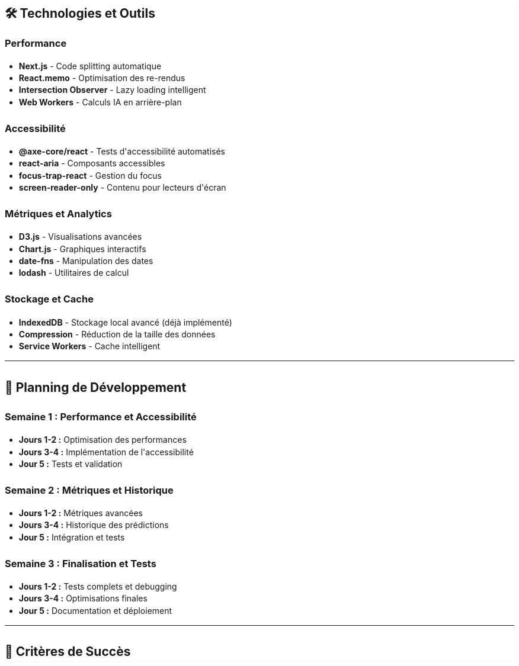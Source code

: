 
## 🛠️ Technologies et Outils

### Performance
- **Next.js** - Code splitting automatique
- **React.memo** - Optimisation des re-rendus
- **Intersection Observer** - Lazy loading intelligent
- **Web Workers** - Calculs IA en arrière-plan

### Accessibilité
- **@axe-core/react** - Tests d'accessibilité automatisés
- **react-aria** - Composants accessibles
- **focus-trap-react** - Gestion du focus
- **screen-reader-only** - Contenu pour lecteurs d'écran

### Métriques et Analytics
- **D3.js** - Visualisations avancées
- **Chart.js** - Graphiques interactifs
- **date-fns** - Manipulation des dates
- **lodash** - Utilitaires de calcul

### Stockage et Cache
- **IndexedDB** - Stockage local avancé (déjà implémenté)
- **Compression** - Réduction de la taille des données
- **Service Workers** - Cache intelligent

---

## 📅 Planning de Développement

### Semaine 1 : Performance et Accessibilité
- **Jours 1-2 :** Optimisation des performances
- **Jours 3-4 :** Implémentation de l'accessibilité
- **Jour 5 :** Tests et validation

### Semaine 2 : Métriques et Historique
- **Jours 1-2 :** Métriques avancées
- **Jours 3-4 :** Historique des prédictions
- **Jour 5 :** Intégration et tests

### Semaine 3 : Finalisation et Tests
- **Jours 1-2 :** Tests complets et debugging
- **Jours 3-4 :** Optimisations finales
- **Jour 5 :** Documentation et déploiement

---

## 🎯 Critères de Succès
